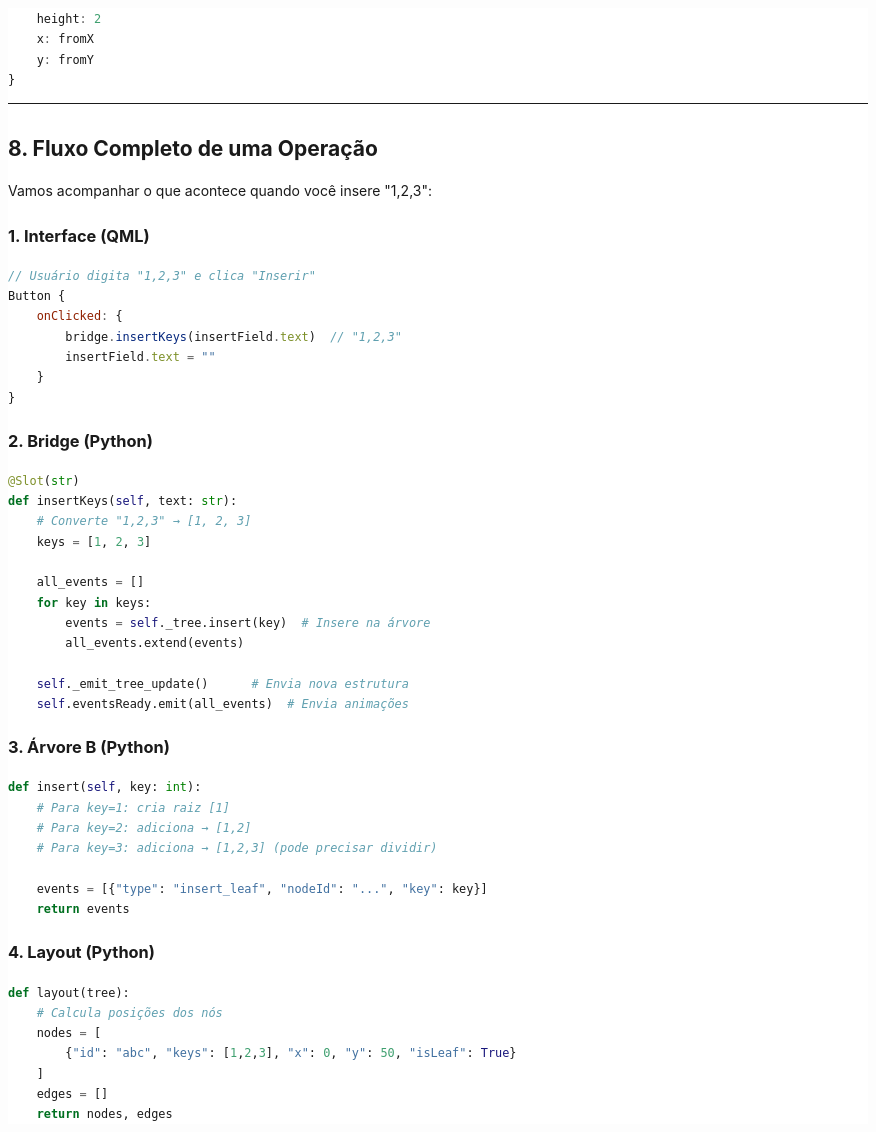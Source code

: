 ```qml
    height: 2
    x: fromX
    y: fromY
}
```

---

## 8. Fluxo Completo de uma Operação

Vamos acompanhar o que acontece quando você insere "1,2,3":

### 1. Interface (QML)
```qml
// Usuário digita "1,2,3" e clica "Inserir"
Button {
    onClicked: {
        bridge.insertKeys(insertField.text)  // "1,2,3"
        insertField.text = ""
    }
}
```

### 2. Bridge (Python)
```python
@Slot(str)
def insertKeys(self, text: str):
    # Converte "1,2,3" → [1, 2, 3]
    keys = [1, 2, 3]
    
    all_events = []
    for key in keys:
        events = self._tree.insert(key)  # Insere na árvore
        all_events.extend(events)
    
    self._emit_tree_update()      # Envia nova estrutura
    self.eventsReady.emit(all_events)  # Envia animações
```

### 3. Árvore B (Python)
```python
def insert(self, key: int):
    # Para key=1: cria raiz [1]
    # Para key=2: adiciona → [1,2] 
    # Para key=3: adiciona → [1,2,3] (pode precisar dividir)
    
    events = [{"type": "insert_leaf", "nodeId": "...", "key": key}]
    return events
```

### 4. Layout (Python)
```python
def layout(tree):
    # Calcula posições dos nós
    nodes = [
        {"id": "abc", "keys": [1,2,3], "x": 0, "y": 50, "isLeaf": True}
    ]
    edges = []
    return nodes, edges
```
